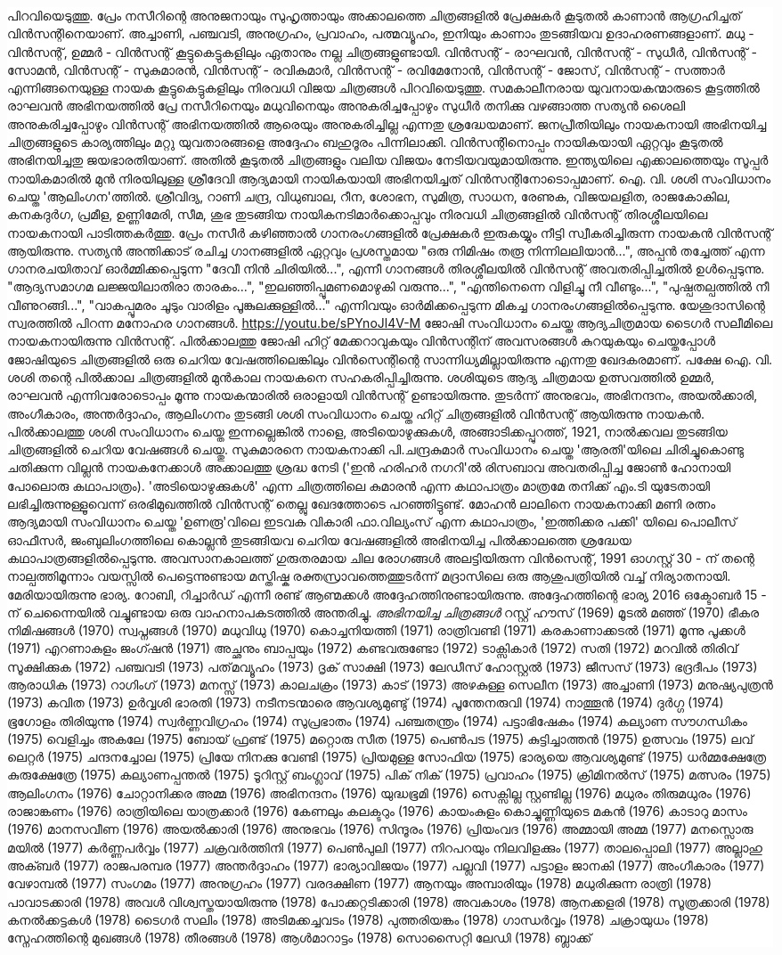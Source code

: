 പിറവിയെടുത്തു. പ്രേം നസീറിന്റെ അനുജനായും സുഹൃത്തായും അക്കാലത്തെ ചിത്രങ്ങളിൽ പ്രേക്ഷകർ കൂടുതൽ കാണാൻ ആഗ്രഹിച്ചത് വിൻസന്റിനെയാണ്. അച്ചാണി, പഞ്ചവടി, അനുഗ്രഹം, പ്രവാഹം, പത്മവ്യൂഹം, ഇനിയും കാണാം തുടങ്ങിയവ ഉദാഹരണങ്ങളാണ്. മധു - വിൻസന്റ്, ഉമ്മർ - വിൻസന്റ് കൂട്ടുകെട്ടുകളിലും ഏതാനും നല്ല ചിത്രങ്ങളുണ്ടായി. വിൻസന്റ് - രാഘവൻ, വിൻസന്റ് - സുധീർ, വിൻസന്റ് - സോമൻ, വിൻസന്റ് - സുകുമാരൻ, വിൻസന്റ് - രവികുമാർ, വിൻസന്റ് - രവിമേനോൻ, വിൻസന്റ് - ജോസ്, വിൻസന്റ് - സത്താർ എന്നിങ്ങനെയുള്ള നായക കൂട്ടുകെട്ടുകളിലും നിരവധി വിജയ ചിത്രങ്ങൾ പിറവിയെടുത്തു. സമകാലീനരായ യുവനായകന്മാരുടെ കൂട്ടത്തിൽ രാഘവൻ അഭിനയത്തിൽ പ്രേ നസീറിനെയും മധുവിനെയും അനുകരിച്ചപ്പോഴും സുധീർ തനിക്കു വഴങ്ങാത്ത സത്യൻ ശൈലി അനുകരിച്ചപ്പോഴും വിൻസന്റ് അഭിനയത്തിൽ ആരെയും അനുകരിച്ചില്ല എന്നതു ശ്രദ്ധേയമാണ്. ജനപ്രീതിയിലും നായകനായി അഭിനയിച്ച ചിത്രങ്ങളുടെ കാര്യത്തിലും മറ്റു യുവതാരങ്ങളെ അദ്ദേഹം ബഹുദൂരം പിന്നിലാക്കി. വിൻസന്റിനൊപ്പം നായികയായി ഏറ്റവും കൂടുതൽ അഭിനയിച്ചതു ജയഭാരതിയാണ്. അതിൽ കൂടുതൽ ചിത്രങ്ങളും വലിയ വിജയം നേടിയവയുമായിരുന്നു. ഇന്ത്യയിലെ എക്കാലത്തെയും സൂപ്പർ നായികമാരിൽ മുൻ നിരയിലുള്ള ശ്രീദേവി ആദ്യമായി നായികയായി അഭിനയിച്ചത് വിൻസന്റിനോടൊപ്പമാണ്. ഐ. വി. ശശി സംവിധാനം ചെയ്ത 'ആലിംഗന'ത്തിൽ. ശ്രീവിദ്യ, റാണി ചന്ദ്ര, വിധുബാല, റീന, ശോഭന, സുമിത്ര, സാധന, രേണുക, വിജയലളിത, രാജകോകില, കനകദുർഗ, പ്രമീള, ഉണ്ണിമേരി, സീമ, ശുഭ തുടങ്ങിയ നായികനടിമാർക്കൊപ്പവും നിരവധി ചിത്രങ്ങളിൽ വിൻസന്റ് തിരശ്ശീലയിലെ നായകനായി പാടിത്തകർത്തു. പ്രേം നസീർ കഴിഞ്ഞാൽ ഗാനരംഗങ്ങളിൽ പ്രേക്ഷകർ ഇരുകയ്യും നീട്ടി സ്വീകരിച്ചിരുന്ന നായകൻ വിൻസന്റ് ആയിരുന്നു. സത്യൻ അന്തിക്കാട്‌ രചിച്ച ഗാനങ്ങളിൽ ഏറ്റവും പ്രശസ്തമായ "ഒരു നിമിഷം തരൂ നിന്നിലലിയാൻ...", അപ്പൻ തച്ചേത്ത് എന്ന ഗാനരചയിതാവ് ഓർമ്മിക്കപ്പെടുന്ന "ദേവീ നിൻ ചിരിയിൽ...", എന്നീ ഗാനങ്ങൾ തിരശ്ശീലയിൽ വിൻസന്റ് അവതരിപ്പിച്ചതിൽ ഉൾപ്പെടുന്നു. "ആദ്യസമാഗമ ലജ്ജയിലാതിരാ താരകം...", "ഇലഞ്ഞിപ്പൂമണമൊഴുകി വരുന്നു...", "എന്തിനെന്നെ വിളിച്ചു നീ വീണ്ടും...", "പുഷ്പതല്പത്തിൽ നീ വീണുറങ്ങി...", "വാകപ്പൂമരം ചൂടും വാരിളം പൂങ്കുലക്കുള്ളിൽ..." എന്നിവയും ഓർമിക്കപ്പെടുന്ന മികച്ച ഗാനരംഗങ്ങളിൽപ്പെടുന്നു. യേശുദാസിന്റെ സ്വരത്തിൽ പിറന്ന മനോഹര ഗാനങ്ങൾ. https://youtu.be/sPYnoJl4V-M ജോഷി സംവിധാനം ചെയ്ത ആദ്യചിത്രമായ ടൈഗർ സലീമിലെ നായകനായിരുന്നു വിൻസന്റ്. പിൽക്കാലത്തു ജോഷി ഹിറ്റ് മേക്കറാവുകയും വിൻസന്റിന് അവസരങ്ങൾ കുറയുകയും ചെയ്തപ്പോൾ ജോഷിയുടെ ചിത്രങ്ങളിൽ ഒരു ചെറിയ വേഷത്തിലെങ്കിലും വിൻസെന്റിന്റെ സാന്നിധ്യമില്ലായിരുന്നു എന്നതു ഖേദകരമാണ്. പക്ഷേ ഐ. വി. ശശി തന്റെ പിൽക്കാല ചിത്രങ്ങളിൽ മുൻകാല നായകനെ സഹകരിപ്പിച്ചിരുന്നു. ശശിയുടെ ആദ്യ ചിത്രമായ ഉത്സവത്തിൽ ഉമ്മർ, രാഘവൻ എന്നിവരോടൊപ്പം മൂന്നു നായകന്മാരിൽ ഒരാളായി വിൻസന്റ് ഉണ്ടായിരുന്നു. തുടർന്ന് അനുഭവം, അഭിനന്ദനം, അയൽക്കാരി, അംഗീകാരം, അന്തർദ്ദാഹം, ആലിംഗനം തുടങ്ങി ശശി സംവിധാനം ചെയ്ത ഹിറ്റ്‌ ചിത്രങ്ങളിൽ വിൻസന്റ് ആയിരുന്നു നായകൻ. പിൽക്കാലത്തു ശശി സംവിധാനം ചെയ്ത ഇന്നല്ലെങ്കിൽ നാളെ, അടിയൊഴുക്കുകൾ, അങ്ങാടിക്കപ്പുറത്ത്, 1921, നാൽക്കവല തുടങ്ങിയ ചിത്രങ്ങളിൽ ചെറിയ വേഷങ്ങൾ ചെയ്തു. സുകുമാരനെ നായകനാക്കി പി.ചന്ദ്രകുമാർ സംവിധാനം ചെയ്ത 'ആരതി'യിലെ ചിരിച്ചുകൊണ്ടു ചതിക്കുന്ന വില്ലൻ നായകനേക്കാൾ അക്കാലത്തു ശ്രദ്ധ നേടി ('ഇൻ ഹരിഹർ നഗറി'ൽ രിസബാവ അവതരിപ്പിച്ച ജോൺ ഹോനായി പോലൊരു കഥാപാത്രം). 'അടിയൊഴുക്കുകൾ' എന്ന ചിത്രത്തിലെ കുമാരൻ എന്ന കഥാപാത്രം മാത്രമേ തനിക്ക് എം.ടി യുടേതായി ലഭിച്ചിരുന്നുള്ളൂവെന്ന് ഒരഭിമുഖത്തിൽ വിൻസന്റ് തെല്ലു ഖേദത്തോടെ പറഞ്ഞിട്ടുണ്ട്. മോഹൻ ലാലിനെ നായകനാക്കി മണി രത്നം ആദ്യമായി സംവിധാനം ചെയ്ത 'ഉണരൂ'വിലെ ഇടവക വികാരി ഫാ.വില്യംസ് എന്ന കഥാപാത്രം, 'ഇത്തിക്കര പക്കി' യിലെ പൊലീസ് ഓഫീസർ, ജംബുലിംഗത്തിലെ കൊല്ലൻ തുടങ്ങിയവ ചെറിയ വേഷങ്ങളിൽ അഭിനയിച്ച പിൽക്കാലത്തെ ശ്രദ്ധേയ കഥാപാത്രങ്ങളിൽപ്പെടുന്നു. അവസാനകാലത്ത് ഗുരുതരമായ ചില രോഗങ്ങൾ അലട്ടിയിരുന്ന വിൻസെന്റ്, 1991 ഓഗസ്റ്റ് 30 - ന് തന്റെ നാല്പത്തിമൂന്നാം വയസ്സിൽ പെട്ടെന്നുണ്ടായ മസ്തിഷ്ക രക്തസ്രാവത്തെത്തുടർന്ന് മദ്രാസിലെ ഒരു ആശുപത്രിയിൽ വച്ച് നിര്യാതനായി. മേരിയായിരുന്നു ഭാര്യ. റോബി, റിച്ചാർഡ് എന്നീ രണ്ട് ആണ്മക്കൾ അദ്ദേഹത്തിനുണ്ടായിരുന്നു. അദ്ദേഹത്തിന്റെ ഭാര്യ 2016 ഒക്ടോബർ 15 - ന് ചെന്നൈയിൽ വച്ചുണ്ടായ ഒരു വാഹനാപകടത്തിൽ അന്തരിച്ചു. *അഭിനയിച്ച ചിത്രങ്ങൾ* റസ്റ്റ്‌ ഹൗസ്‌ (1969) മൂടൽ മഞ്ഞ് (1970) ഭീകര നിമിഷങ്ങൾ (1970) സ്വപ്നങ്ങൾ (1970) മധുവിധു (1970) കൊച്ചനിയത്തി (1971) രാത്രിവണ്ടി (1971) കരകാണാക്കടൽ (1971) മൂന്നു പൂക്കൾ (1971) എറണാകുളം ജംഗ്ഷൻ (1971) അച്ഛനും ബാപ്പയും (1972) കണ്ടവരുണ്ടോ (1972) ടാക്സികാർ (1972) സതി (1972) മറവിൽ തിരിവ് സൂക്ഷിക്കുക (1972) പഞ്ചവടി (1973) പത്‌മവ്യൂഹം (1973) ദൃക് സാക്ഷി (1973) ലേഡീസ്‌ ഹോസ്റ്റൽ (1973) ജീസസ്‌ (1973) ഭദ്രദീപം (1973) ആരാധിക (1973) റാഗിംഗ്‌ (1973) മനസ്സ് (1973) കാലചക്രം (1973) കാട് (1973) അഴകുള്ള സെലീന (1973) അച്ചാണി (1973) മനുഷ്യപുത്രൻ (1973) കവിത (1973) ഉർവ്വശി ഭാരതി (1973) നടീനടന്മാരെ ആവശ്യമുണ്ടു് (1974) പൂന്തേനരുവി (1974) നാത്തൂൻ (1974) ദുർഗ്ഗ (1974) ഭൂഗോളം തിരിയുന്നു (1974) സ്വർണ്ണവിഗ്രഹം (1974) സുപ്രഭാതം (1974) പഞ്ചതന്ത്രം (1974) പട്ടാഭിഷേകം (1974) കല്യാണ സൗഗന്ധികം (1975) വെളിച്ചം അകലേ (1975) ബോയ്‌ ഫ്രണ്ട്‌ (1975) മറ്റൊരു സീത (1975) പെൺപട (1975) കുട്ടിച്ചാത്തൻ (1975) ഉത്സവം (1975) ലവ്‌ ലെറ്റർ (1975) ചന്ദനച്ചോല (1975) പ്രിയേ നിനക്കു വേണ്ടി (1975) പ്രിയമുള്ള സോഫിയ (1975) ഭാര്യയെ ആവശ്യമുണ്ട് (1975) ധർമ്മക്ഷേത്രേ കുരുക്ഷേത്രേ (1975) കല്യാണപ്പന്തൽ (1975) ടൂറിസ്റ്റ്‌ ബംഗ്ലാവ്‌ (1975) പിക് ‌നിക് (1975) പ്രവാഹം (1975) ക്രിമിനൽസ്‌ (1975) മത്സരം (1975) ആലിംഗനം (1976) ചോറ്റാനിക്കര അമ്മ (1976) അഭിനന്ദനം (1976) യുദ്ധഭൂമി (1976) സെക്സില്ല സ്റ്റണ്ടില്ല (1976) മധുരം തിരുമധുരം (1976) രാജാങ്കണം (1976) രാത്രിയിലെ യാത്രക്കാർ (1976) കേണലും കലക്ടറും (1976) കായംകുളം കൊച്ചുണ്ണിയുടെ മകൻ (1976) കാടാറു മാസം (1976) മാനസവീണ (1976) അയൽക്കാരി (1976) അനുഭവം (1976) സിന്ദൂരം (1976) പ്രിയംവദ (1976) അമ്മായി അമ്മ (1977) മനസ്സൊരു മയിൽ (1977) കർണ്ണപർവ്വം (1977) ചക്രവർത്തിനി (1977) പെൺപുലി (1977) നിറപറയും നിലവിളക്കും (1977) താലപ്പൊലി (1977) അല്ലാഹു അക്ബർ (1977) രാജപരമ്പര (1977) അന്തർ‌ദ്ദാഹം (1977) ഭാര്യാവിജയം (1977) പല്ലവി (1977) പട്ടാളം ജാനകി (1977) അംഗീകാരം (1977) വേഴാമ്പൽ (1977) സംഗമം (1977) അനുഗ്രഹം (1977) വരദക്ഷിണ (1977) ആനയും അമ്പാരിയും (1978) മധുരിക്കുന്ന രാത്രി (1978) പാവാടക്കാരി (1978) അവൾ വിശ്വസ്തയായിരുന്നു (1978) പോക്കറ്റടിക്കാരി (1978) അവകാശം (1978) ആനക്കളരി (1978) സൂത്രക്കാരി (1978) കനൽക്കട്ടകൾ (1978) ടൈഗർ സലിം (1978) അടിമക്കച്ചവടം (1978) പുത്തരിയങ്കം (1978) ഗാന്ധർവ്വം (1978) ചക്രായുധം (1978) സ്നേഹത്തിന്റെ മുഖങ്ങൾ (1978) തീരങ്ങൾ (1978) ആൾമാറാട്ടം (1978) സൊസൈറ്റി ലേഡി (1978) ബ്ലാക്ക്‌